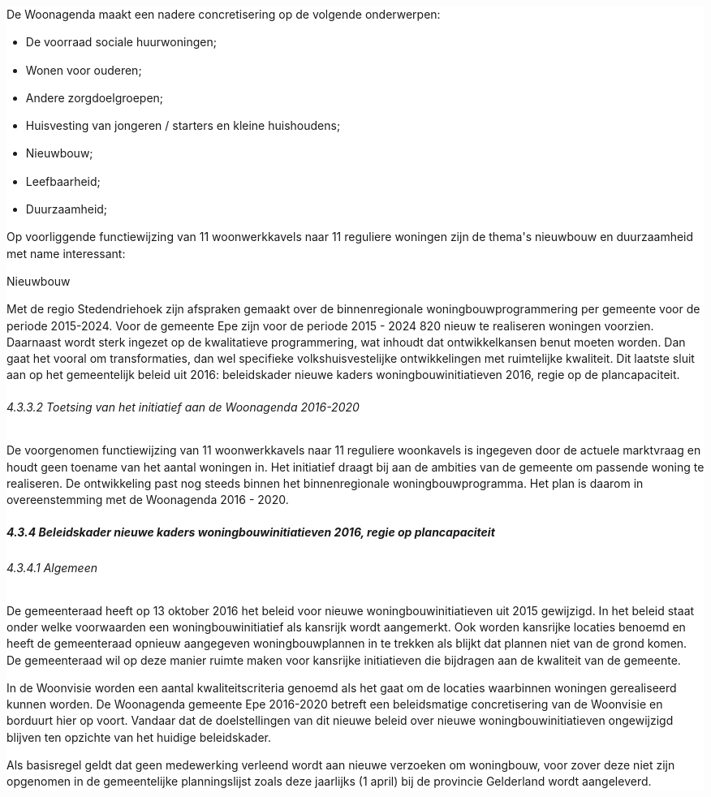 De Woonagenda maakt een nadere concretisering op de volgende onderwerpen:

* De voorraad sociale huurwoningen;

* Wonen voor ouderen;

* Andere zorgdoelgroepen;

* Huisvesting van jongeren / starters en kleine huishoudens;

* Nieuwbouw;

* Leefbaarheid;

* Duurzaamheid;

Op voorliggende functiewijzing van 11 woonwerkkavels naar 11 reguliere woningen zijn de thema's nieuwbouw en duurzaamheid met name interessant:

Nieuwbouw

Met de regio Stedendriehoek zijn afspraken gemaakt over de binnenregionale woningbouwprogrammering per gemeente voor de periode 2015\-2024\. Voor de gemeente Epe zijn voor de periode 2015 \- 2024 820 nieuw te realiseren woningen voorzien. Daarnaast wordt sterk ingezet op de kwalitatieve programmering, wat inhoudt dat ontwikkelkansen benut moeten worden. Dan gaat het vooral om transformaties, dan wel specifieke volkshuisvestelijke ontwikkelingen met ruimtelijke kwaliteit. Dit laatste sluit aan op het gemeentelijk beleid uit 2016: beleidskader nieuwe kaders woningbouwinitiatieven 2016, regie op de plancapaciteit.

###### 4\.3\.3\.2 Toetsing van het initiatief aan de Woonagenda 2016\-2020

De voorgenomen functiewijzing van 11 woonwerkkavels naar 11 reguliere woonkavels is ingegeven door de actuele marktvraag en houdt geen toename van het aantal woningen in. Het initiatief draagt bij aan de ambities van de gemeente om passende woning te realiseren. De ontwikkeling past nog steeds binnen het binnenregionale woningbouwprogramma. Het plan is daarom in overeenstemming met de Woonagenda 2016 \- 2020\.

##### 4\.3\.4 Beleidskader nieuwe kaders woningbouwinitiatieven 2016, regie op plancapaciteit

###### 4\.3\.4\.1 Algemeen

De gemeenteraad heeft op 13 oktober 2016 het beleid voor nieuwe woningbouwinitiatieven uit 2015 gewijzigd. In het beleid staat onder welke voorwaarden een woningbouwinitiatief als kansrijk wordt aangemerkt. Ook worden kansrijke locaties benoemd en heeft de gemeenteraad opnieuw aangegeven woningbouwplannen in te trekken als blijkt dat plannen niet van de grond komen. De gemeenteraad wil op deze manier ruimte maken voor kansrijke initiatieven die bijdragen aan de kwaliteit van de gemeente.

In de Woonvisie worden een aantal kwaliteitscriteria genoemd als het gaat om de locaties waarbinnen woningen gerealiseerd kunnen worden. De Woonagenda gemeente Epe 2016\-2020 betreft een beleidsmatige concretisering van de Woonvisie en borduurt hier op voort. Vandaar dat de doelstellingen van dit nieuwe beleid over nieuwe woningbouwinitiatieven ongewijzigd blijven ten opzichte van het huidige beleidskader.

Als basisregel geldt dat geen medewerking verleend wordt aan nieuwe verzoeken om woningbouw, voor zover deze niet zijn opgenomen in de gemeentelijke planningslijst zoals deze jaarlijks (1 april) bij de provincie Gelderland wordt aangeleverd.
